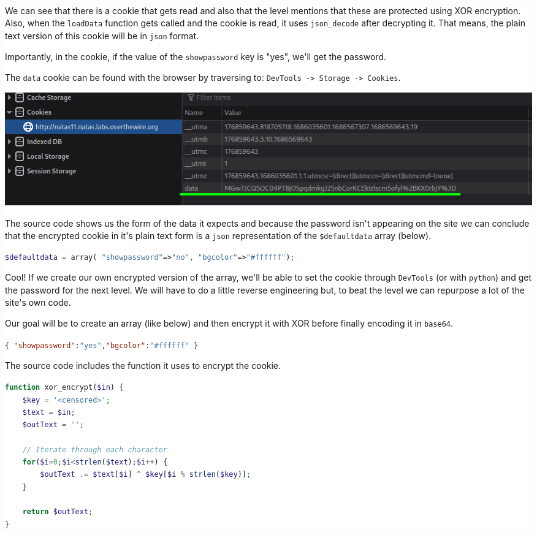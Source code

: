 We can see that there is a cookie that gets read and also that the level mentions that these are protected using XOR encryption. Also, when the `loadData` function gets called and the cookie is read, it uses `json_decode` after decrypting it. That means, the plain text version of this cookie will be in `json` format.

Importantly, in the cookie, if the value of the `showpassword` key is "yes", we'll get the password.

The `data` cookie can be found with the browser by traversing to: `DevTools -> Storage -> Cookies`. 

![natas11_06.png](https://raw.githubusercontent.com/ToasterMouse/WriteupsAndCTFs/main/overthewire/natas/images/natas11_06.png)

The source code shows us the form of the data it expects and because the password isn't appearing on the site we can conclude that the encrypted cookie in it's plain text form is a `json` representation of the `$defaultdata` array (below).

```php
$defaultdata = array( "showpassword"=>"no", "bgcolor"=>"#ffffff");
```

Cool! If we create our own encrypted version of the array, we'll be able to set the cookie through `DevTools` (or with `python`) and get the password for the next level. We will have to do a little reverse engineering but, to beat the level we can repurpose a lot of the site's own code.

Our goal will be to create an array (like below) and then encrypt it with XOR before finally encoding it in `base64`.
```json
{ "showpassword":"yes","bgcolor":"#ffffff" }
```

The source code includes the function it uses to encrypt the cookie.
```php
function xor_encrypt($in) {
    $key = '<censored>';
    $text = $in;
    $outText = '';

    // Iterate through each character
    for($i=0;$i<strlen($text);$i++) {
	    $outText .= $text[$i] ^ $key[$i % strlen($key)];
    }

    return $outText;
}
```
